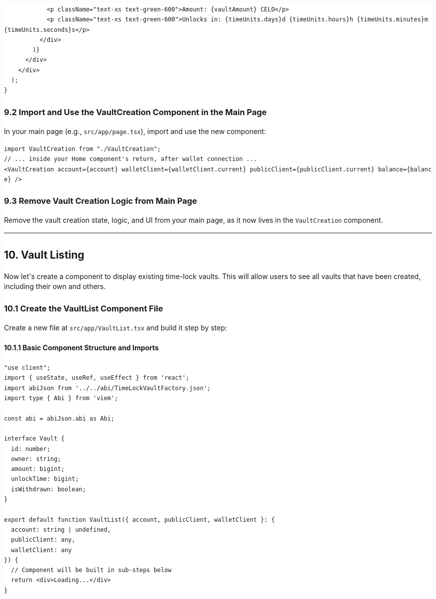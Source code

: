 ```tsx
            <p className="text-xs text-green-600">Amount: {vaultAmount} CELO</p>
            <p className="text-xs text-green-600">Unlocks in: {timeUnits.days}d {timeUnits.hours}h {timeUnits.minutes}m {timeUnits.seconds}s</p>
          </div>
        )}
      </div>
    </div>
  );
}
```

### 9.2 Import and Use the VaultCreation Component in the Main Page

In your main page (e.g., `src/app/page.tsx`), import and use the new component:

```tsx
import VaultCreation from "./VaultCreation";
// ... inside your Home component's return, after wallet connection ...
<VaultCreation account={account} walletClient={walletClient.current} publicClient={publicClient.current} balance={balance} />
```

### 9.3 Remove Vault Creation Logic from Main Page

Remove the vault creation state, logic, and UI from your main page, as it now lives in the `VaultCreation` component.

---

## 10. Vault Listing

Now let's create a component to display existing time-lock vaults. This will allow users to see all vaults that have been created, including their own and others.

### 10.1 Create the VaultList Component File

Create a new file at `src/app/VaultList.tsx` and build it step by step:

#### 10.1.1 Basic Component Structure and Imports

```tsx
"use client";
import { useState, useRef, useEffect } from 'react';
import abiJson from '../../abi/TimeLockVaultFactory.json';
import type { Abi } from 'viem';

const abi = abiJson.abi as Abi;

interface Vault {
  id: number;
  owner: string;
  amount: bigint;
  unlockTime: bigint;
  isWithdrawn: boolean;
}

export default function VaultList({ account, publicClient, walletClient }: {
  account: string | undefined,
  publicClient: any,
  walletClient: any
}) {
  // Component will be built in sub-steps below
  return <div>Loading...</div>
}
```